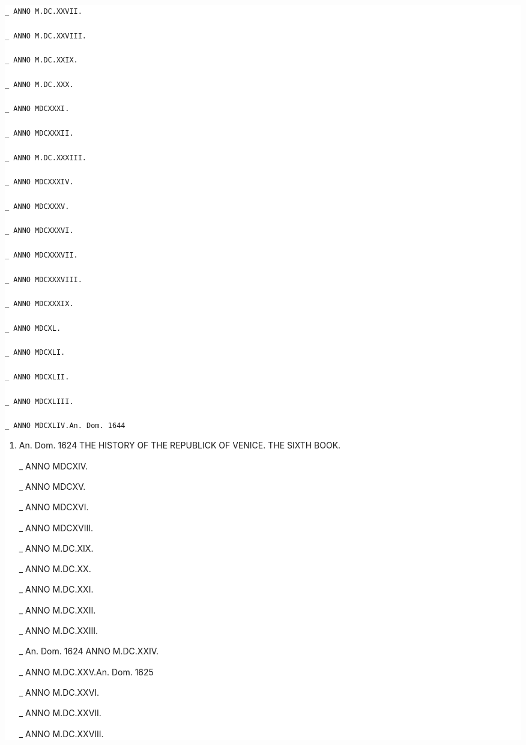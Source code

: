     _ ANNO M.DC.XXVII.

    _ ANNO M.DC.XXVIII.

    _ ANNO M.DC.XXIX.

    _ ANNO M.DC.XXX.

    _ ANNO MDCXXXI.

    _ ANNO MDCXXXII.

    _ ANNO M.DC.XXXIII.

    _ ANNO MDCXXXIV.

    _ ANNO MDCXXXV.

    _ ANNO MDCXXXVI.

    _ ANNO MDCXXXVII.

    _ ANNO MDCXXXVIII.

    _ ANNO MDCXXXIX.

    _ ANNO MDCXL.

    _ ANNO MDCXLI.

    _ ANNO MDCXLII.

    _ ANNO MDCXLIII.

    _ ANNO MDCXLIV.An. Dom. 1644

1. An. Dom. 1624 THE HISTORY OF THE REPUBLICK OF VENICE. THE SIXTH BOOK.

    _ ANNO MDCXIV.

    _ ANNO MDCXV.

    _ ANNO MDCXVI.

    _ ANNO MDCXVIII.

    _ ANNO M.DC.XIX.

    _ ANNO M.DC.XX.

    _ ANNO M.DC.XXI.

    _ ANNO M.DC.XXII.

    _ ANNO M.DC.XXIII.

    _ An. Dom. 1624 ANNO M.DC.XXIV.

    _ ANNO M.DC.XXV.An. Dom. 1625

    _ ANNO M.DC.XXVI.

    _ ANNO M.DC.XXVII.

    _ ANNO M.DC.XXVIII.
